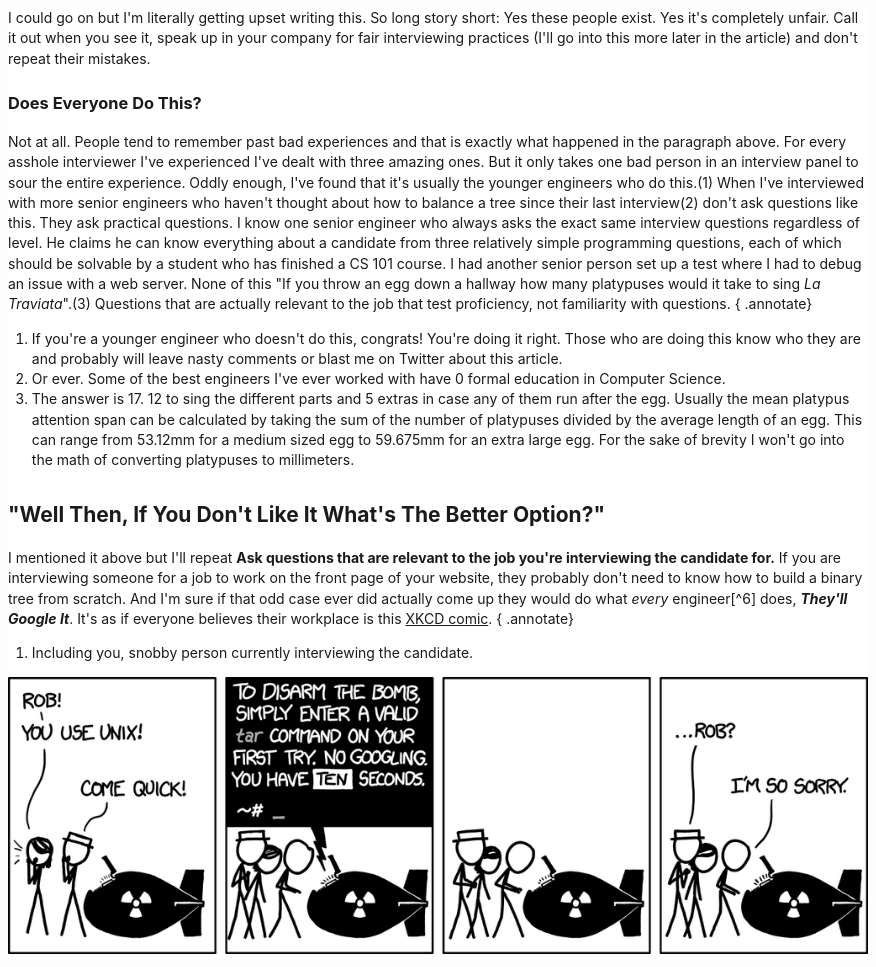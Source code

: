 I could go on but I'm literally getting upset writing this. So long story short: Yes these people exist. Yes it's completely unfair. Call it out when you see it, speak up in your company for fair interviewing practices (I'll go into this more later in the article) and don't repeat their mistakes. 
 
### Does Everyone Do This?
Not at all. People tend to remember past bad experiences and that is exactly what happened in the paragraph above. For every asshole interviewer I've experienced I've dealt with three amazing ones. But it only takes one bad person in an interview panel to sour the entire experience. Oddly enough, I've found that it's usually the younger engineers who do this.(1) When I've interviewed with more senior engineers who haven't thought about how to balance a tree since their last interview(2) don't ask questions like this. They ask practical questions. I know one senior engineer who always asks the exact same interview questions regardless of level. He claims he can know everything about a candidate from three relatively simple programming questions, each of which should be solvable by a student who has finished a CS 101 course. I had another senior person set up a test where I had to debug an issue with a web server. None of this "If you throw an egg down a hallway how many platypuses would it take to sing _La Traviata_".(3) Questions that are actually relevant to the job that test proficiency, not familiarity with questions. 
{ .annotate}

1. If you're a younger engineer who doesn't do this, congrats! You're doing it right. Those who are doing this know who they are and probably will leave nasty comments or blast me on Twitter about this article.
2. Or ever. Some of the best engineers I've ever worked with have 0 formal education in Computer Science.
3. The answer is 17. 12 to sing the different parts and 5 extras in case any of them run after the egg. Usually the mean platypus attention span can be calculated by taking the sum of the number of platypuses divided by the average length of an egg. This can range from 53.12mm for a medium sized egg to 59.675mm for an extra large egg. For the sake of brevity I won't go into the math of converting platypuses to millimeters. 

## "Well Then, If You Don't Like It What's The Better Option?"
I mentioned it above but I'll repeat **Ask questions that are relevant to the job you're interviewing the candidate for.** If you are interviewing someone for a job to work on the front page of your website, they probably don't need to know how to build a binary tree from scratch. And I'm sure if that odd case ever did actually come up they would do what _every_ engineer[^6] does, _**They'll Google It**_. It's as if everyone believes their workplace is this [XKCD comic](https://xkcd.com/1168/). 
{ .annotate}

1. Including you, snobby person currently interviewing the candidate.

![XKCD 1168 "To Disarm the bomb, simply enter a valid `tar` command.](img/005-interviews/xkcd-tar.png)
